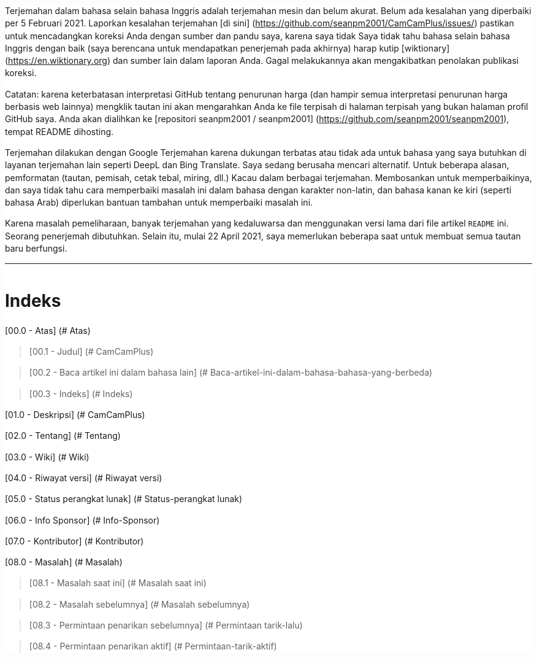 Terjemahan dalam bahasa selain bahasa Inggris adalah terjemahan mesin dan belum akurat. Belum ada kesalahan yang diperbaiki per 5 Februari 2021. Laporkan kesalahan terjemahan [di sini] (https://github.com/seanpm2001/CamCamPlus/issues/) pastikan untuk mencadangkan koreksi Anda dengan sumber dan pandu saya, karena saya tidak Saya tidak tahu bahasa selain bahasa Inggris dengan baik (saya berencana untuk mendapatkan penerjemah pada akhirnya) harap kutip [wiktionary] (https://en.wiktionary.org) dan sumber lain dalam laporan Anda. Gagal melakukannya akan mengakibatkan penolakan publikasi koreksi.

Catatan: karena keterbatasan interpretasi GitHub tentang penurunan harga (dan hampir semua interpretasi penurunan harga berbasis web lainnya) mengklik tautan ini akan mengarahkan Anda ke file terpisah di halaman terpisah yang bukan halaman profil GitHub saya. Anda akan dialihkan ke [repositori seanpm2001 / seanpm2001] (https://github.com/seanpm2001/seanpm2001), tempat README dihosting.

Terjemahan dilakukan dengan Google Terjemahan karena dukungan terbatas atau tidak ada untuk bahasa yang saya butuhkan di layanan terjemahan lain seperti DeepL dan Bing Translate. Saya sedang berusaha mencari alternatif. Untuk beberapa alasan, pemformatan (tautan, pemisah, cetak tebal, miring, dll.) Kacau dalam berbagai terjemahan. Membosankan untuk memperbaikinya, dan saya tidak tahu cara memperbaiki masalah ini dalam bahasa dengan karakter non-latin, dan bahasa kanan ke kiri (seperti bahasa Arab) diperlukan bantuan tambahan untuk memperbaiki masalah ini.

Karena masalah pemeliharaan, banyak terjemahan yang kedaluwarsa dan menggunakan versi lama dari file artikel `README` ini. Seorang penerjemah dibutuhkan. Selain itu, mulai 22 April 2021, saya memerlukan beberapa saat untuk membuat semua tautan baru berfungsi.

***

# Indeks

[00.0 - Atas] (# Atas)

> [00.1 - Judul] (# CamCamPlus)

> [00.2 - Baca artikel ini dalam bahasa lain] (# Baca-artikel-ini-dalam-bahasa-bahasa-yang-berbeda)

> [00.3 - Indeks] (# Indeks)

[01.0 - Deskripsi] (# CamCamPlus)

[02.0 - Tentang] (# Tentang)

[03.0 - Wiki] (# Wiki)

[04.0 - Riwayat versi] (# Riwayat versi)

[05.0 - Status perangkat lunak] (# Status-perangkat lunak)

[06.0 - Info Sponsor] (# Info-Sponsor)

[07.0 - Kontributor] (# Kontributor)

[08.0 - Masalah] (# Masalah)

> [08.1 - Masalah saat ini] (# Masalah saat ini)

> [08.2 - Masalah sebelumnya] (# Masalah sebelumnya)

> [08.3 - Permintaan penarikan sebelumnya] (# Permintaan tarik-lalu)

> [08.4 - Permintaan penarikan aktif] (# Permintaan-tarik-aktif)
